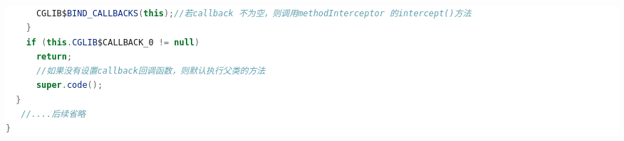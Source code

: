 ```java
      CGLIB$BIND_CALLBACKS(this);//若callback 不为空，则调用methodInterceptor 的intercept()方法  
    }  
    if (this.CGLIB$CALLBACK_0 != null)  
      return;  
      //如果没有设置callback回调函数，则默认执行父类的方法  
      super.code();  
  }  
   //....后续省略  
} 
```

